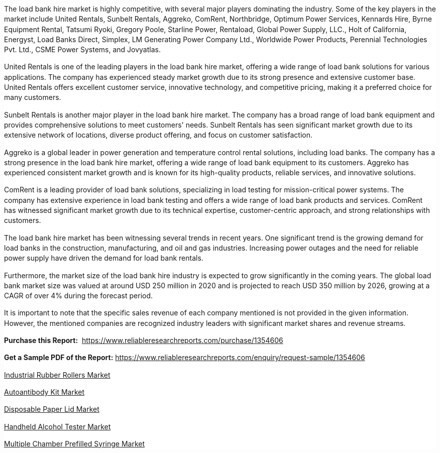 <p><p>The load bank hire market is highly competitive, with several major players dominating the industry. Some of the key players in the market include United Rentals, Sunbelt Rentals, Aggreko, ComRent, Northbridge, Optimum Power Services, Kennards Hire, Byrne Equipment Rental, Tatsumi Ryoki, Gregory Poole, Starline Power, Rentaload, Global Power Supply, LLC., Holt of California, Energyst, Load Banks Direct, Simplex, LM Generating Power Company Ltd., Worldwide Power Products, Perennial Technologies Pvt. Ltd., CSME Power Systems, and Jovyatlas.</p><p>United Rentals is one of the leading players in the load bank hire market, offering a wide range of load bank solutions for various applications. The company has experienced steady market growth due to its strong presence and extensive customer base. United Rentals offers excellent customer service, innovative technology, and competitive pricing, making it a preferred choice for many customers.</p><p>Sunbelt Rentals is another major player in the load bank hire market. The company has a broad range of load bank equipment and provides comprehensive solutions to meet customers' needs. Sunbelt Rentals has seen significant market growth due to its extensive network of locations, diverse product offering, and focus on customer satisfaction.</p><p>Aggreko is a global leader in power generation and temperature control rental solutions, including load banks. The company has a strong presence in the load bank hire market, offering a wide range of load bank equipment to its customers. Aggreko has experienced consistent market growth and is known for its high-quality products, reliable services, and innovative solutions.</p><p>ComRent is a leading provider of load bank solutions, specializing in load testing for mission-critical power systems. The company has extensive experience in load bank testing and offers a wide range of load bank products and services. ComRent has witnessed significant market growth due to its technical expertise, customer-centric approach, and strong relationships with customers.</p><p>The load bank hire market has been witnessing several trends in recent years. One significant trend is the growing demand for load banks in the construction, manufacturing, and oil and gas industries. Increasing power outages and the need for reliable power supply have driven the demand for load bank rentals.</p><p>Furthermore, the market size of the load bank hire industry is expected to grow significantly in the coming years. The global load bank market size was valued at around USD 250 million in 2020 and is projected to reach USD 350 million by 2026, growing at a CAGR of over 4% during the forecast period.</p><p>It is important to note that the specific sales revenue of each company mentioned is not provided in the given information. However, the mentioned companies are recognized industry leaders with significant market shares and revenue streams.</p></p>
<p><strong>Purchase this Report:</strong>&nbsp;&nbsp;<a href="https://www.reliableresearchreports.com/purchase/1354606">https://www.reliableresearchreports.com/purchase/1354606</a></p>
<p></p>
<p><strong>Get a Sample PDF of the Report:</strong>&nbsp;<a href="https://www.reliableresearchreports.com/enquiry/request-sample/1354606">https://www.reliableresearchreports.com/enquiry/request-sample/1354606</a></p>
<p><p><a href="https://github.com/bracarafogo/Market-Research-Report-List-1/blob/main/industrial-rubber-rollers-market.md">Industrial Rubber Rollers Market</a></p><p><a href="https://medium.com/p/ac9550e33ec4/edit">Autoantibody Kit Market</a></p><p><a href="https://medium.com/@lauragriffin12/disposable-paper-lid-market-research-report-its-history-and-forecast-2023-to-2030-b6716bd081fa">Disposable Paper Lid Market</a></p><p><a href="https://github.com/mohamedbakry57/Market-Research-Report-List-1/blob/main/handheld-alcohol-tester-market.md">Handheld Alcohol Tester Market</a></p><p><a href="https://medium.com/@lauragriffin12/multiple-chamber-prefilled-syringe-market-comprehensive-assessment-by-type-application-and-f97c3af022f9">Multiple Chamber Prefilled Syringe Market</a></p></p>
